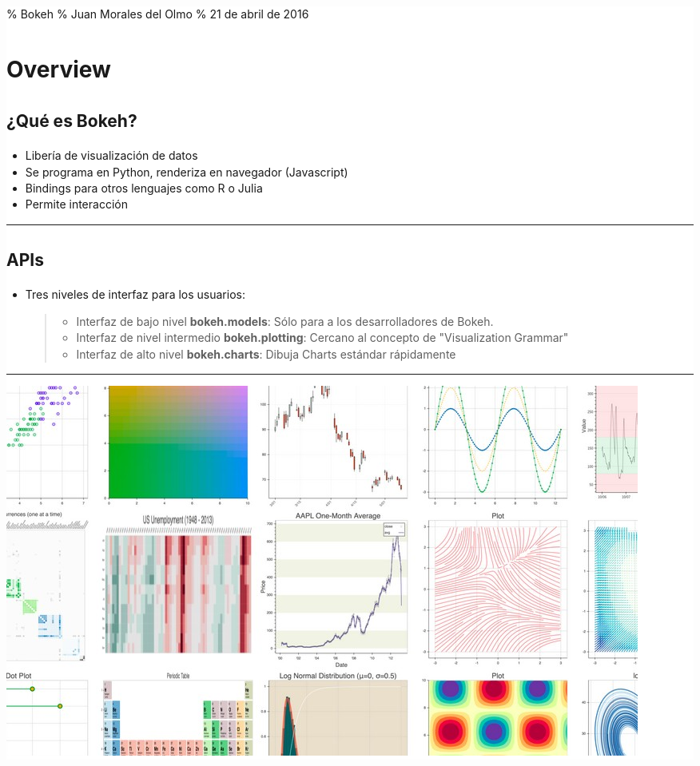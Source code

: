 % Bokeh
% Juan Morales del Olmo
% 21 de abril de 2016


# Overview #

## ¿Qué es Bokeh? ##

* Libería de visualización de datos
* Se programa en Python, renderiza en navegador (Javascript)
* Bindings para otros lenguajes como R o Julia
* Permite interacción

-------------------------------------------------------------------------------

## APIs

- Tres niveles de interfaz para los usuarios:

	> - Interfaz de bajo nivel **bokeh.models**: Sólo para a los desarrolladores de Bokeh.
	> - Interfaz de nivel intermedio **bokeh.plotting**: Cercano al concepto de "Visualization Grammar"
	> - Interfaz de alto nivel **bokeh.charts**: Dibuja Charts estándar rápidamente

-------------------------------------------------------------------------------


![[Ejemplos](http://bokeh.pydata.org/en/latest/docs/gallery.html#standalone-examples)](rsc/bokeh_ejemplos.jpg)
